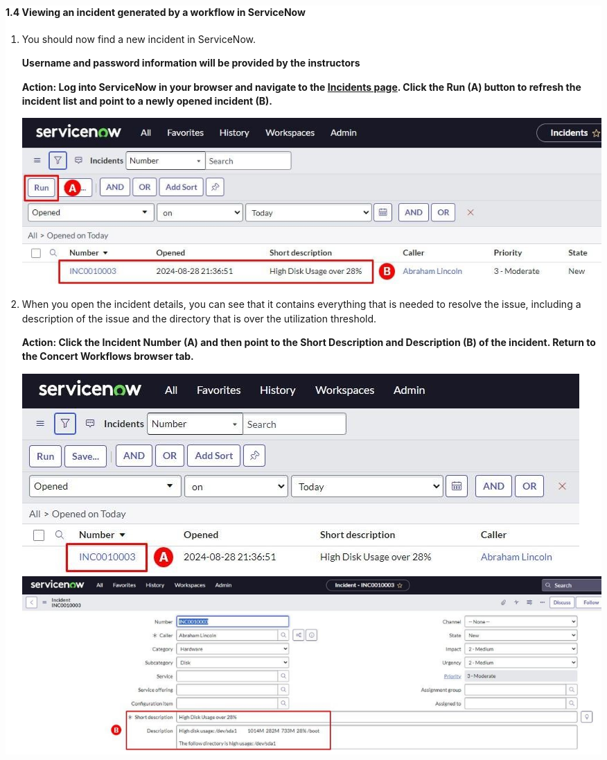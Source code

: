 #### 1.4	Viewing an incident generated by a workflow in ServiceNow 
1.	You should now find a new incident in ServiceNow. 

    **Username and password information will be provided by the instructors**
 
    **Action: Log into ServiceNow in your browser and navigate to the [Incidents page](https://dev222752.service-now.com/now/nav/ui/classic/params/target/incident_list.do). Click the Run (A) button to refresh the incident list and point to a newly opened incident (B).**

    ![Workflows Home](./img/image028.jpg)

2.	When you open the incident details, you can see that it contains everything that is needed to resolve the issue, including a description of the issue and the directory that is over the utilization threshold. 
 
    **Action: Click the Incident Number (A) and then point to the Short Description and Description (B) of the incident. Return to the Concert Workflows browser tab.**

    ![Workflows Home](./img/image029.jpg)
    ![Workflows Home](./img/image030.jpg)
